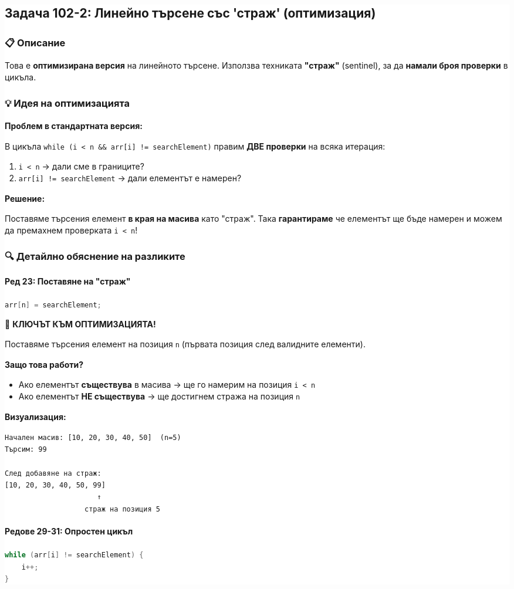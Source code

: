 
## Задача 102-2: Линейно търсене със 'страж' (оптимизация)

### 📋 Описание

Това е **оптимизирана версия** на линейното търсене. Използва техниката **"страж"** (sentinel), за да **намали броя проверки** в цикъла.

### 💡 Идея на оптимизацията

**Проблем в стандартната версия:**

В цикъла `while (i < n && arr[i] != searchElement)` правим **ДВЕ проверки** на всяка итерация:
1. `i < n` → дали сме в границите?
2. `arr[i] != searchElement` → дали елементът е намерен?

**Решение:**

Поставяме търсения елемент **в края на масива** като "страж". Така **гарантираме** че елементът ще бъде намерен и можем да премахнем проверката `i < n`!

### 🔍 Детайлно обяснение на разликите

#### **Ред 23: Поставяне на "страж"**

```cpp
arr[n] = searchElement;
```

🔑 **КЛЮЧЪТ КЪМ ОПТИМИЗАЦИЯТА!**

Поставяме търсения елемент на позиция `n` (първата позиция след валидните елементи).

**Защо това работи?**

- Ако елементът **съществува** в масива → ще го намерим на позиция `i < n`
- Ако елементът **НЕ съществува** → ще достигнем стража на позиция `n`

**Визуализация:**

```
Начален масив: [10, 20, 30, 40, 50]  (n=5)
Търсим: 99

След добавяне на страж:
[10, 20, 30, 40, 50, 99]
                      ↑
                   страж на позиция 5
```

#### **Редове 29-31: Опростен цикъл**

```cpp
while (arr[i] != searchElement) {
    i++;
}
```
